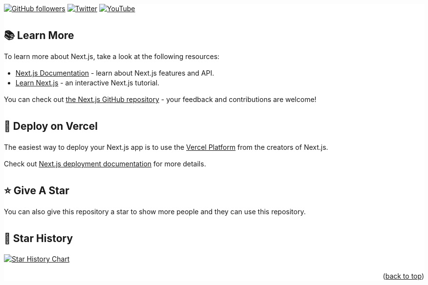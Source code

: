 [![GitHub followers](https://img.shields.io/github/followers/sanidhyy?style=social&label=Follow&maxAge=2592000)](https://github.com/sanidhyy "Follow Me")
[![Twitter](https://img.shields.io/twitter/url?style=social&url=https%3A%2F%2Ftwitter.com%2FTechnicalShubam)](https://twitter.com/intent/tweet?text=Wow:&url=https%3A%2F%2Fgithub.com%2Fsanidhyy%2Fmedical-chat-app "Tweet")
[![YouTube](https://img.shields.io/badge/YouTube-FF0000?style=for-the-badge&logo=youtube&logoColor=white)](https://www.youtube.com/channel/UCNAz_hUVBG2ZUN8TVm0bmYw "Subscribe my Channel")

## :books: Learn More

To learn more about Next.js, take a look at the following resources:

- [Next.js Documentation](https://nextjs.org/docs) - learn about Next.js features and API.
- [Learn Next.js](https://nextjs.org/learn) - an interactive Next.js tutorial.

You can check out [the Next.js GitHub repository](https://github.com/vercel/next.js/) - your feedback and contributions are welcome!

## :page_with_curl: Deploy on Vercel

The easiest way to deploy your Next.js app is to use the [Vercel Platform](https://vercel.com/new?utm_medium=default-template&filter=next.js&utm_source=create-next-app&utm_campaign=create-next-app-readme) from the creators of Next.js.

Check out [Next.js deployment documentation](https://nextjs.org/docs/deployment) for more details.

## :star: Give A Star

You can also give this repository a star to show more people and they can use this repository.

## :star2: Star History

<a href="https://star-history.com/#sanidhyy/trello-clone&Timeline">
  <picture>
    <source media="(prefers-color-scheme: dark)" srcset="https://api.star-history.com/svg?repos=sanidhyy/trello-clone&type=Timeline&theme=dark" />
    <source media="(prefers-color-scheme: light)" srcset="https://api.star-history.com/svg?repos=sanidhyy/trello-clone&type=Timeline" />
    <img alt="Star History Chart" src="https://api.star-history.com/svg?repos=sanidhyy/trello-clone&type=Timeline" />
  </picture>
</a>

<br />
<p align="right">(<a href="#readme-top">back to top</a>)</p>
